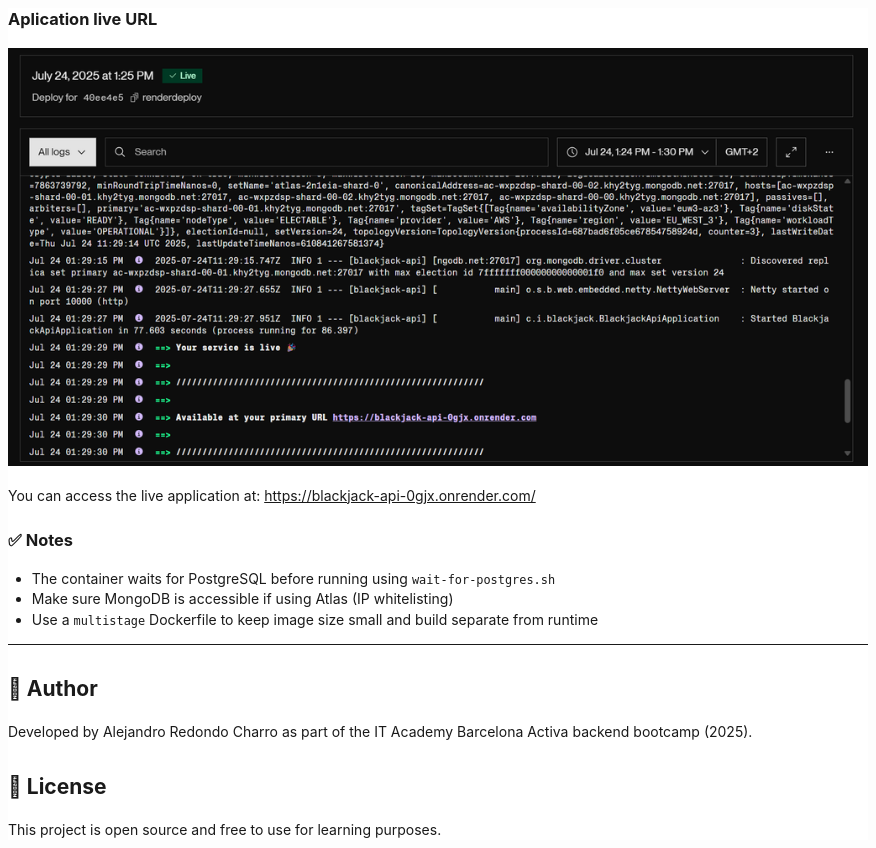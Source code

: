 ### Aplication live URL

![API is live now!](screenshots/render_api_live.png)

You can access the live application at:
https://blackjack-api-0gjx.onrender.com/

### ✅ Notes

- The container waits for PostgreSQL before running using `wait-for-postgres.sh`
- Make sure MongoDB is accessible if using Atlas (IP whitelisting)
- Use a `multistage` Dockerfile to keep image size small and build separate from runtime

---


## 👤 Author

Developed by Alejandro Redondo Charro as part of the IT Academy Barcelona Activa backend bootcamp (2025).

## 📝 License

This project is open source and free to use for learning purposes.
